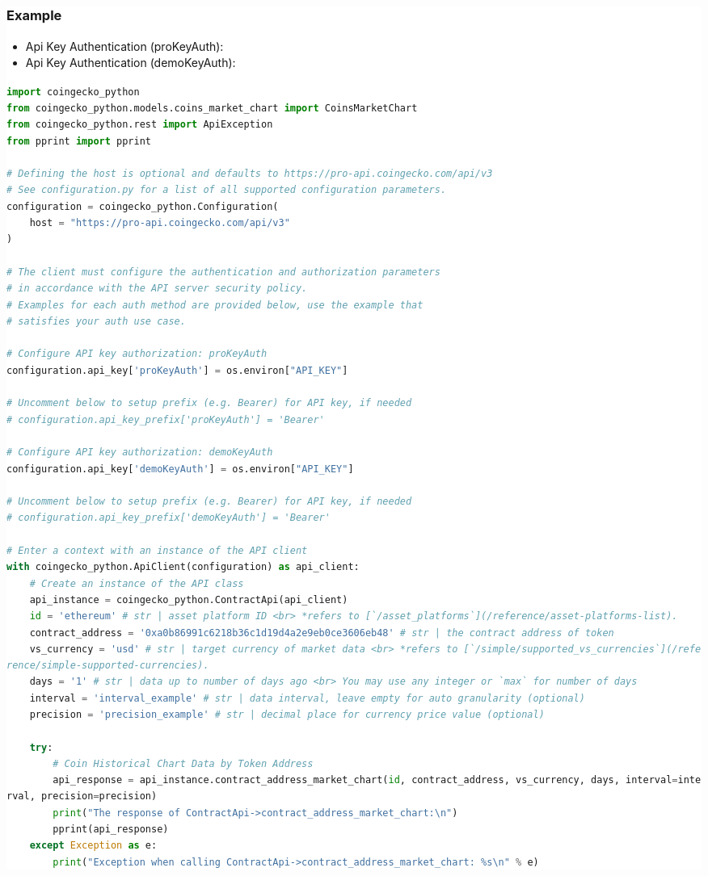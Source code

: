 ### Example

* Api Key Authentication (proKeyAuth):
* Api Key Authentication (demoKeyAuth):

```python
import coingecko_python
from coingecko_python.models.coins_market_chart import CoinsMarketChart
from coingecko_python.rest import ApiException
from pprint import pprint

# Defining the host is optional and defaults to https://pro-api.coingecko.com/api/v3
# See configuration.py for a list of all supported configuration parameters.
configuration = coingecko_python.Configuration(
    host = "https://pro-api.coingecko.com/api/v3"
)

# The client must configure the authentication and authorization parameters
# in accordance with the API server security policy.
# Examples for each auth method are provided below, use the example that
# satisfies your auth use case.

# Configure API key authorization: proKeyAuth
configuration.api_key['proKeyAuth'] = os.environ["API_KEY"]

# Uncomment below to setup prefix (e.g. Bearer) for API key, if needed
# configuration.api_key_prefix['proKeyAuth'] = 'Bearer'

# Configure API key authorization: demoKeyAuth
configuration.api_key['demoKeyAuth'] = os.environ["API_KEY"]

# Uncomment below to setup prefix (e.g. Bearer) for API key, if needed
# configuration.api_key_prefix['demoKeyAuth'] = 'Bearer'

# Enter a context with an instance of the API client
with coingecko_python.ApiClient(configuration) as api_client:
    # Create an instance of the API class
    api_instance = coingecko_python.ContractApi(api_client)
    id = 'ethereum' # str | asset platform ID <br> *refers to [`/asset_platforms`](/reference/asset-platforms-list).
    contract_address = '0xa0b86991c6218b36c1d19d4a2e9eb0ce3606eb48' # str | the contract address of token
    vs_currency = 'usd' # str | target currency of market data <br> *refers to [`/simple/supported_vs_currencies`](/reference/simple-supported-currencies).
    days = '1' # str | data up to number of days ago <br> You may use any integer or `max` for number of days
    interval = 'interval_example' # str | data interval, leave empty for auto granularity (optional)
    precision = 'precision_example' # str | decimal place for currency price value (optional)

    try:
        # Coin Historical Chart Data by Token Address
        api_response = api_instance.contract_address_market_chart(id, contract_address, vs_currency, days, interval=interval, precision=precision)
        print("The response of ContractApi->contract_address_market_chart:\n")
        pprint(api_response)
    except Exception as e:
        print("Exception when calling ContractApi->contract_address_market_chart: %s\n" % e)
```
